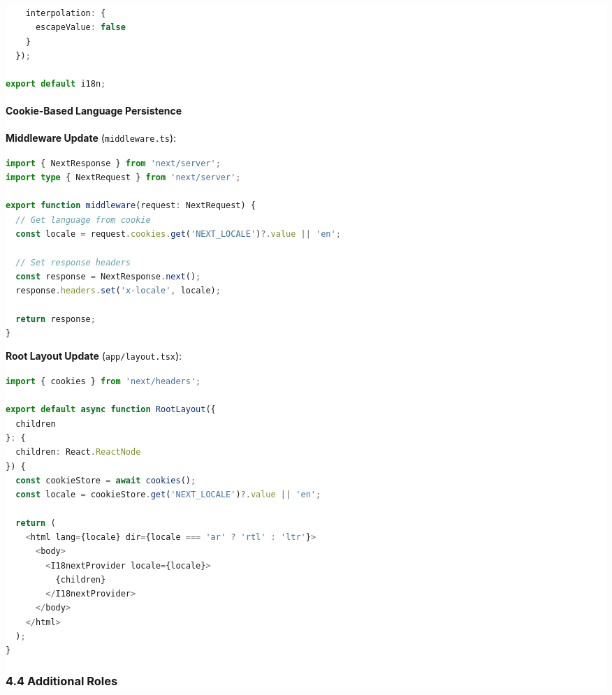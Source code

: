 ```typescript
    interpolation: {
      escapeValue: false
    }
  });

export default i18n;
```

#### Cookie-Based Language Persistence

**Middleware Update** (`middleware.ts`):
```typescript
import { NextResponse } from 'next/server';
import type { NextRequest } from 'next/server';

export function middleware(request: NextRequest) {
  // Get language from cookie
  const locale = request.cookies.get('NEXT_LOCALE')?.value || 'en';

  // Set response headers
  const response = NextResponse.next();
  response.headers.set('x-locale', locale);

  return response;
}
```

**Root Layout Update** (`app/layout.tsx`):
```typescript
import { cookies } from 'next/headers';

export default async function RootLayout({
  children
}: {
  children: React.ReactNode
}) {
  const cookieStore = await cookies();
  const locale = cookieStore.get('NEXT_LOCALE')?.value || 'en';

  return (
    <html lang={locale} dir={locale === 'ar' ? 'rtl' : 'ltr'}>
      <body>
        <I18nextProvider locale={locale}>
          {children}
        </I18nextProvider>
      </body>
    </html>
  );
}
```

### 4.4 Additional Roles
